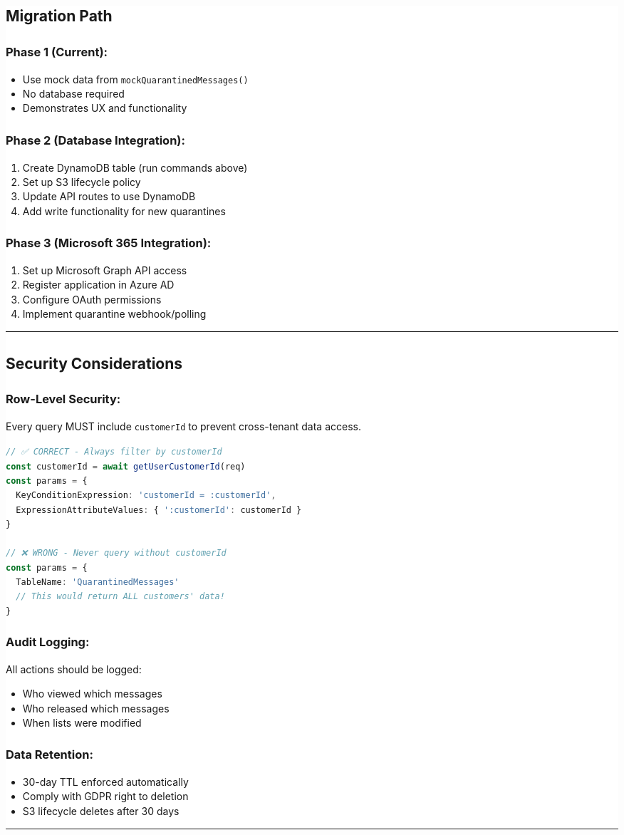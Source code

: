 
## Migration Path

### **Phase 1 (Current):**
- Use mock data from `mockQuarantinedMessages()`
- No database required
- Demonstrates UX and functionality

### **Phase 2 (Database Integration):**
1. Create DynamoDB table (run commands above)
2. Set up S3 lifecycle policy
3. Update API routes to use DynamoDB
4. Add write functionality for new quarantines

### **Phase 3 (Microsoft 365 Integration):**
1. Set up Microsoft Graph API access
2. Register application in Azure AD
3. Configure OAuth permissions
4. Implement quarantine webhook/polling

---

## Security Considerations

### **Row-Level Security:**
Every query MUST include `customerId` to prevent cross-tenant data access.

```typescript
// ✅ CORRECT - Always filter by customerId
const customerId = await getUserCustomerId(req)
const params = {
  KeyConditionExpression: 'customerId = :customerId',
  ExpressionAttributeValues: { ':customerId': customerId }
}

// ❌ WRONG - Never query without customerId
const params = {
  TableName: 'QuarantinedMessages'
  // This would return ALL customers' data!
}
```

### **Audit Logging:**
All actions should be logged:
- Who viewed which messages
- Who released which messages
- When lists were modified

### **Data Retention:**
- 30-day TTL enforced automatically
- Comply with GDPR right to deletion
- S3 lifecycle deletes after 30 days

---